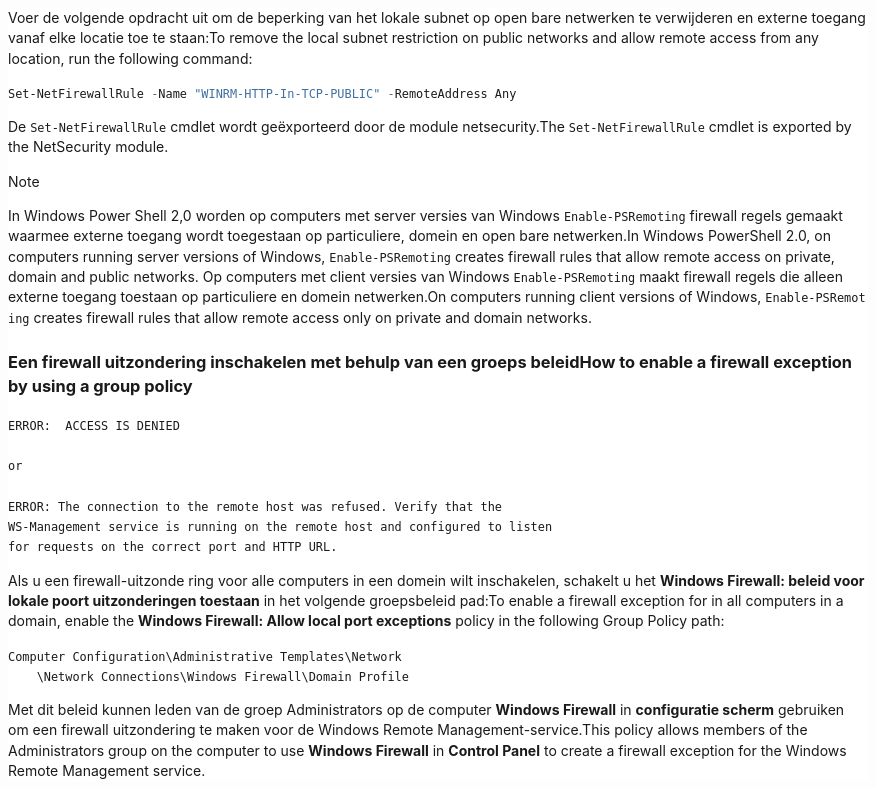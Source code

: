 <span data-ttu-id="b168c-149">Voer de volgende opdracht uit om de beperking van het lokale subnet op open bare netwerken te verwijderen en externe toegang vanaf elke locatie toe te staan:</span><span class="sxs-lookup"><span data-stu-id="b168c-149">To remove the local subnet restriction on public networks and allow remote access from any location, run the following command:</span></span>

```powershell
Set-NetFirewallRule -Name "WINRM-HTTP-In-TCP-PUBLIC" -RemoteAddress Any
```

<span data-ttu-id="b168c-150">De `Set-NetFirewallRule` cmdlet wordt geëxporteerd door de module netsecurity.</span><span class="sxs-lookup"><span data-stu-id="b168c-150">The `Set-NetFirewallRule` cmdlet is exported by the NetSecurity module.</span></span>

> [!NOTE]
> <span data-ttu-id="b168c-151">In Windows Power Shell 2,0 worden op computers met server versies van Windows `Enable-PSRemoting` firewall regels gemaakt waarmee externe toegang wordt toegestaan op particuliere, domein en open bare netwerken.</span><span class="sxs-lookup"><span data-stu-id="b168c-151">In Windows PowerShell 2.0, on computers running server versions of Windows, `Enable-PSRemoting` creates firewall rules that allow remote access on private, domain and public networks.</span></span> <span data-ttu-id="b168c-152">Op computers met client versies van Windows `Enable-PSRemoting` maakt firewall regels die alleen externe toegang toestaan op particuliere en domein netwerken.</span><span class="sxs-lookup"><span data-stu-id="b168c-152">On computers running client versions of Windows, `Enable-PSRemoting` creates firewall rules that allow remote access only on private and domain networks.</span></span>

### <a name="how-to-enable-a-firewall-exception-by-using-a-group-policy"></a><span data-ttu-id="b168c-153">Een firewall uitzondering inschakelen met behulp van een groeps beleid</span><span class="sxs-lookup"><span data-stu-id="b168c-153">How to enable a firewall exception by using a group policy</span></span>

```
ERROR:  ACCESS IS DENIED

or

ERROR: The connection to the remote host was refused. Verify that the
WS-Management service is running on the remote host and configured to listen
for requests on the correct port and HTTP URL.
```

<span data-ttu-id="b168c-154">Als u een firewall-uitzonde ring voor alle computers in een domein wilt inschakelen, schakelt u het **Windows Firewall: beleid voor lokale poort uitzonderingen toestaan** in het volgende groepsbeleid pad:</span><span class="sxs-lookup"><span data-stu-id="b168c-154">To enable a firewall exception for in all computers in a domain, enable the **Windows Firewall: Allow local port exceptions** policy in the following Group Policy path:</span></span>

```
Computer Configuration\Administrative Templates\Network
    \Network Connections\Windows Firewall\Domain Profile
```

<span data-ttu-id="b168c-155">Met dit beleid kunnen leden van de groep Administrators op de computer **Windows Firewall** in **configuratie scherm** gebruiken om een firewall uitzondering te maken voor de Windows Remote Management-service.</span><span class="sxs-lookup"><span data-stu-id="b168c-155">This policy allows members of the Administrators group on the computer to use **Windows Firewall** in **Control Panel** to create a firewall exception for the Windows Remote Management service.</span></span>
